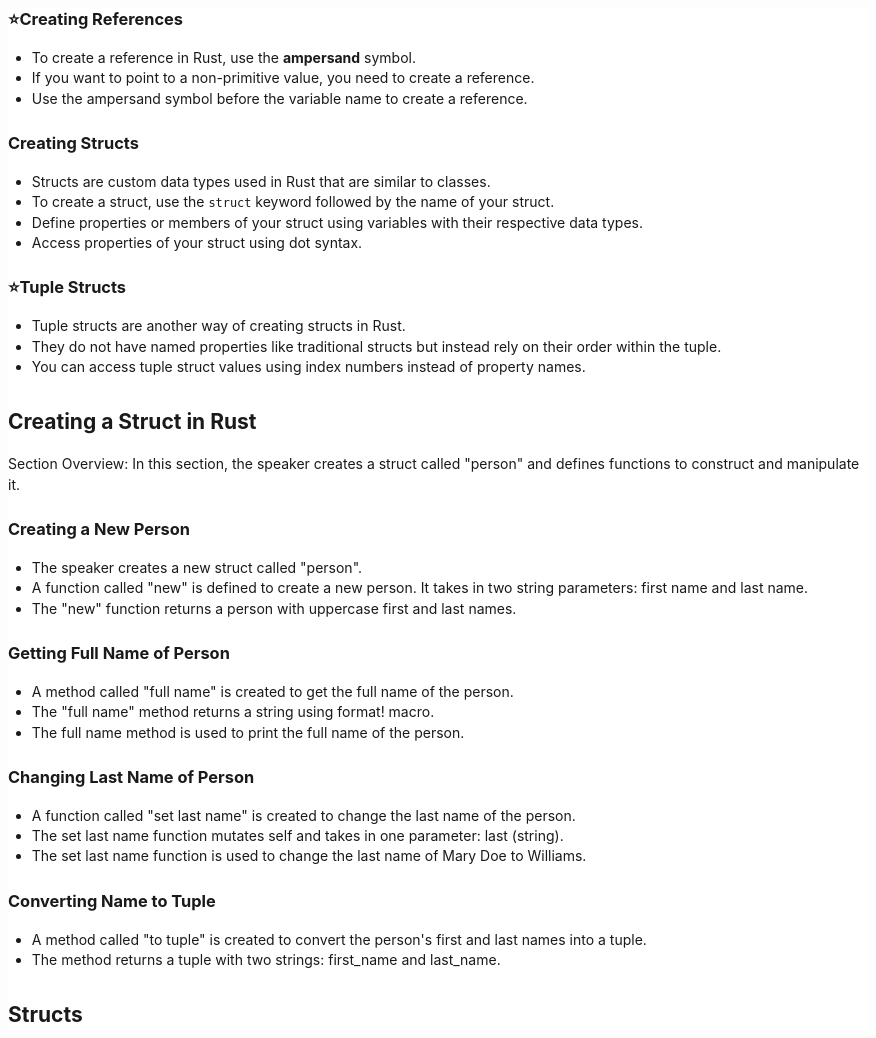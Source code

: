 ### ⭐️Creating References

- To create a reference in Rust, use the **ampersand** symbol.
- If you want to point to a non-primitive value, you need to create a reference.
- Use the ampersand symbol before the variable name to create a reference.

### Creating Structs

- Structs are custom data types used in Rust that are similar to classes.
- To create a struct, use the `struct` keyword followed by the name of your struct.
- Define properties or members of your struct using variables with their respective data types.
- Access properties of your struct using dot syntax.

### ⭐️Tuple Structs

- Tuple structs are another way of creating structs in Rust.
- They do not have named properties like traditional structs but instead rely on their order within the tuple.
- You can access tuple struct values using index numbers instead of property names.

## Creating a Struct in Rust

Section Overview: In this section, the speaker creates a struct called "person" and defines functions to construct and
manipulate it.

### Creating a New Person

- The speaker creates a new struct called "person".
- A function called "new" is defined to create a new person. It takes in two string parameters: first name and last
  name.
- The "new" function returns a person with uppercase first and last names.

### Getting Full Name of Person

- A method called "full name" is created to get the full name of the person.
- The "full name" method returns a string using format! macro.
- The full name method is used to print the full name of the person.

### Changing Last Name of Person

- A function called "set last name" is created to change the last name of the person.
- The set last name function mutates self and takes in one parameter: last (string).
- The set last name function is used to change the last name of Mary Doe to Williams.

### Converting Name to Tuple

- A method called "to tuple" is created to convert the person's first and last names into a tuple.
- The method returns a tuple with two strings: first_name and last_name.

## Structs
